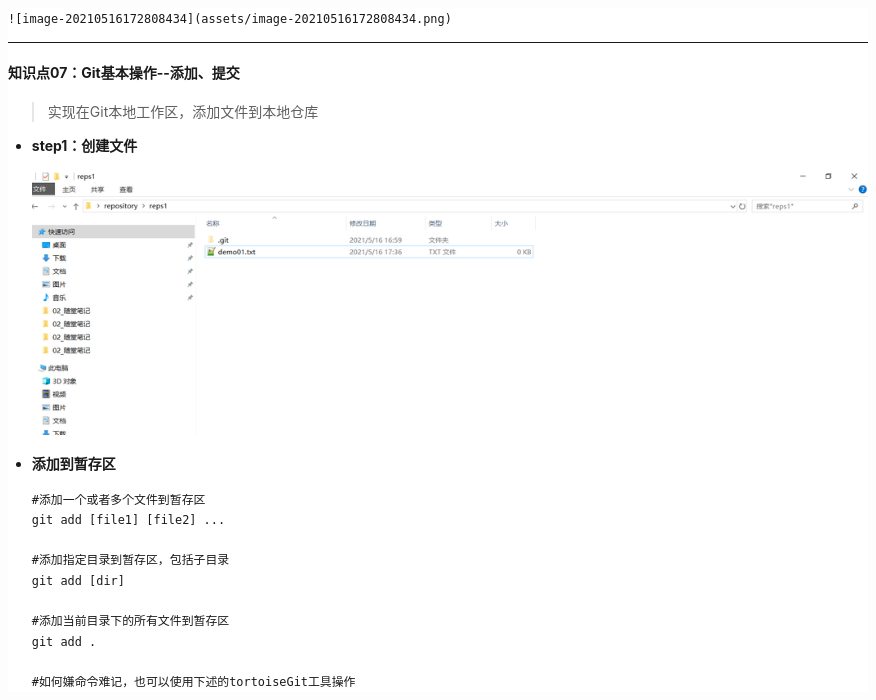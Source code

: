     ![image-20210516172808434](assets/image-20210516172808434.png)

    

------

#### 知识点07：Git基本操作--添加、提交

> 实现在Git本地工作区，添加文件到本地仓库

- **step1：创建文件**

  ![image-20210516173659338](assets/image-20210516173659338.png)

  

- **添加到暂存区**

  ```shell
  #添加一个或者多个文件到暂存区
  git add [file1] [file2] ...
  
  #添加指定目录到暂存区，包括子目录
  git add [dir]
  
  #添加当前目录下的所有文件到暂存区
  git add .
  
  #如何嫌命令难记，也可以使用下述的tortoiseGit工具操作
  ```
